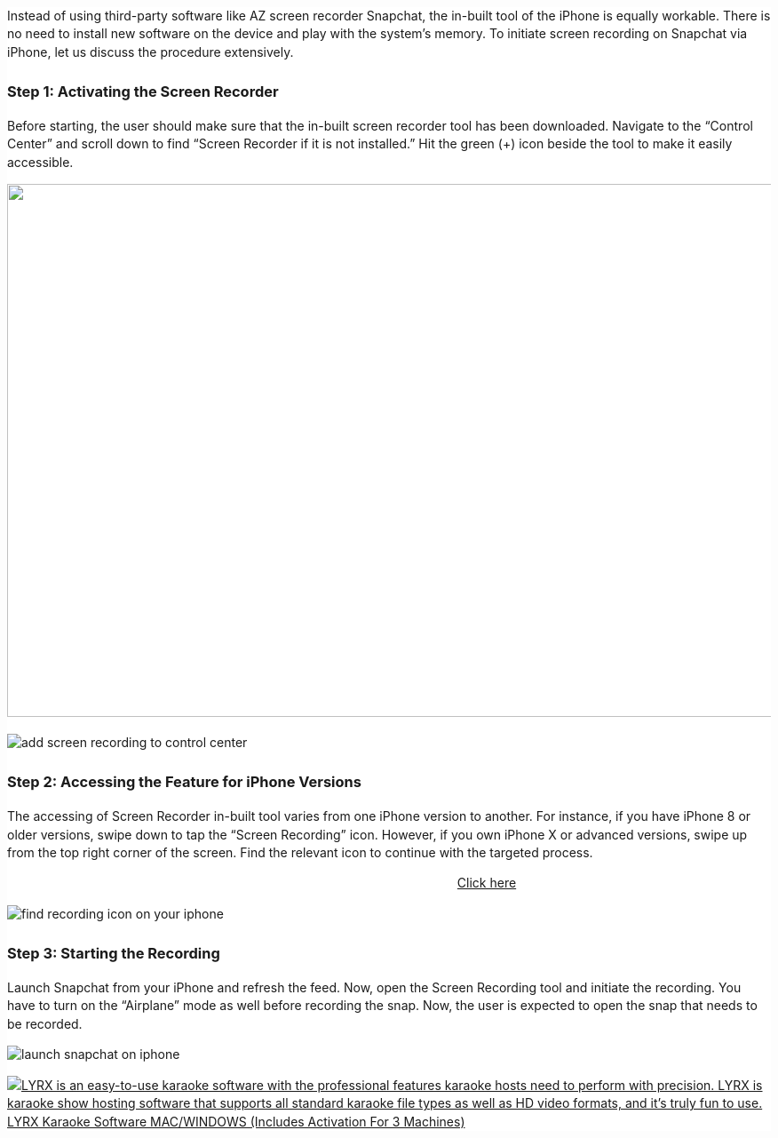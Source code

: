 Instead of using third-party software like AZ screen recorder Snapchat, the in-built tool of the iPhone is equally workable. There is no need to install new software on the device and play with the system’s memory. To initiate screen recording on Snapchat via iPhone, let us discuss the procedure extensively.

### Step 1: Activating the Screen Recorder

Before starting, the user should make sure that the in-built screen recorder tool has been downloaded. Navigate to the “Control Center” and scroll down to find “Screen Recorder if it is not installed.” Hit the green (+) icon beside the tool to make it easily accessible.


<a href="https://appsumo.8odi.net/c/5597632/2075475/7443" target="_top" id="2075475"><img src="//a.impactradius-go.com/display-ad/7443-2075475" border="0" alt="" width="1200" height="600"/></a><img height="0" width="0" src="https://appsumo.8odi.net/i/5597632/2075475/7443" style="position:absolute;visibility:hidden;" border="0" />

![add screen recording to control center](https://images.wondershare.com/filmora/article-images/2021/screen-record-snapchat-4.jpg)

### Step 2: Accessing the Feature for iPhone Versions

The accessing of Screen Recorder in-built tool varies from one iPhone version to another. For instance, if you have iPhone 8 or older versions, swipe down to tap the “Screen Recording” icon. However, if you own iPhone X or advanced versions, swipe up from the top right corner of the screen. Find the relevant icon to continue with the targeted process.


<span id="1793213">
					<video width="1080" height="1620" style="cursor:pointer"
           poster="//a.impactradius-go.com/display-clicktoplayimage/1793213.jpeg"
           onclick="if(!this.playClicked){this.play();this.setAttribute('controls',true);this.playClicked=true;}">
	   <source src="//a.impactradius-go.com/display-ad/19135-1793213">
	   <img src="//a.impactradius-go.com/display-clicktoplayimage/1793213.jpeg" style="border: none; height: 100%; width: 100%; object-fit: contain">
	</video>
	<div style="width:1080px;text-align:center"><a href="javascript:window.open(decodeURIComponent('https%3A%2F%2Ftinyland.pxf.io%2Fc%2F5597632%2F1793213%2F19135'), '_blank');void(0);">Click here</a></div>
</span>
<img height="0" width="0" src="https://imp.pxf.io/i/5597632/1793213/19135" style="position:absolute;visibility:hidden;" border="0" />

![find recording icon on your iphone](https://images.wondershare.com/filmora/article-images/2021/screen-record-snapchat-5.jpg)

### Step 3: Starting the Recording

Launch Snapchat from your iPhone and refresh the feed. Now, open the Screen Recording tool and initiate the recording. You have to turn on the “Airplane” mode as well before recording the snap. Now, the user is expected to open the snap that needs to be recorded.

![launch snapchat on iphone](https://images.wondershare.com/filmora/article-images/2021/screen-record-snapchat-6.jpg)


<a href="https://shop.pcdj.com/order/checkout.php?PRODS=4698998&QTY=1&AFFILIATE=108875&CART=1"> <img src="https://secure.avangate.com/images/merchant/47f4b6321e9fd8e8f7326a6adc1a7c1e/products/MacBook_Pro_lyrx-withsinger-tv.png" border="0">LYRX is an easy-to-use karaoke software with the professional features karaoke hosts need to perform with precision. LYRX is karaoke show hosting software that supports all standard karaoke file types as well as HD video formats, and it’s truly fun to use. 
LYRX Karaoke Software MAC/WINDOWS (Includes Activation For 3 Machines)</a>
